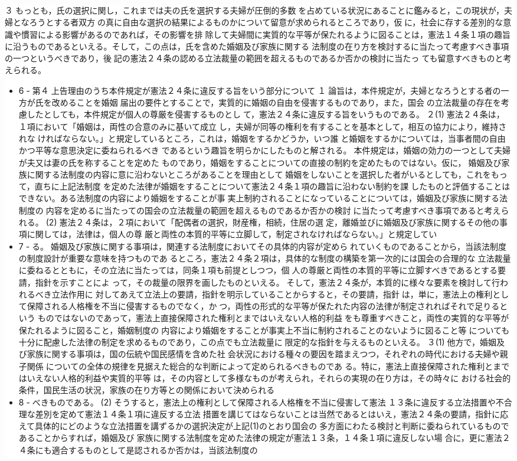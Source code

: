  ３ もっとも，氏の選択に関し，これまでは夫の氏を選択する夫婦が圧倒的多数
を占めている状況にあることに鑑みると，この現状が，夫婦となろうとする者双方
の真に自由な選択の結果によるものかについて留意が求められるところであり，仮
に，社会に存する差別的な意識や慣習による影響があるのであれば，その影響を排
除して夫婦間に実質的な平等が保たれるように図ることは，憲法１４条１項の趣旨
に沿うものであるといえる。そして，この点は，氏を含めた婚姻及び家族に関する
法制度の在り方を検討するに当たって考慮すべき事項の一つというべきであり，後
記の憲法２４条の認める立法裁量の範囲を超えるものであるか否かの検討に当たっ
ても留意すべきものと考えられる。 
- 6 - 
 第４ 上告理由のうち本件規定が憲法２４条に違反する旨をいう部分について 
 １ 論旨は，本件規定が，夫婦となろうとする者の一方が氏を改めることを婚姻
届出の要件とすることで，実質的に婚姻の自由を侵害するものであり，また，国会
の立法裁量の存在を考慮したとしても，本件規定が個人の尊厳を侵害するものとし
て，憲法２４条に違反する旨をいうものである。 
 ２(1) 憲法２４条は，１項において「婚姻は，両性の合意のみに基いて成立
し，夫婦が同等の権利を有することを基本として，相互の協力により，維持されな
ければならない。」と規定しているところ，これは，婚姻をするかどうか，いつ誰
と婚姻をするかについては，当事者間の自由かつ平等な意思決定に委ねられるべき
であるという趣旨を明らかにしたものと解される。 
 本件規定は，婚姻の効力の一つとして夫婦が夫又は妻の氏を称することを定めた
ものであり，婚姻をすることについての直接の制約を定めたものではない。仮に，
婚姻及び家族に関する法制度の内容に意に沿わないところがあることを理由として
婚姻をしないことを選択した者がいるとしても，これをもって，直ちに上記法制度
を定めた法律が婚姻をすることについて憲法２４条１項の趣旨に沿わない制約を課
したものと評価することはできない。ある法制度の内容により婚姻をすることが事
実上制約されることになっていることについては，婚姻及び家族に関する法制度の
内容を定めるに当たっての国会の立法裁量の範囲を超えるものであるか否かの検討
に当たって考慮すべき事項であると考えられる。 
 (2) 憲法２４条は，２項において「配偶者の選択，財産権，相続，住居の選
定，離婚並びに婚姻及び家族に関するその他の事項に関しては，法律は，個人の尊
厳と両性の本質的平等に立脚して，制定されなければならない。」と規定してい
- 7 - 
る。 
 婚姻及び家族に関する事項は，関連する法制度においてその具体的内容が定めら
れていくものであることから，当該法制度の制度設計が重要な意味を持つものであ
るところ，憲法２４条２項は，具体的な制度の構築を第一次的には国会の合理的な
立法裁量に委ねるとともに，その立法に当たっては，同条１項も前提としつつ，個
人の尊厳と両性の本質的平等に立脚すべきであるとする要請，指針を示すことによ
って，その裁量の限界を画したものといえる。 
 そして，憲法２４条が，本質的に様々な要素を検討して行われるべき立法作用に
対してあえて立法上の要請，指針を明示していることからすると，その要請，指針
は，単に，憲法上の権利として保障される人格権を不当に侵害するものでなく，か
つ，両性の形式的な平等が保たれた内容の法律が制定されればそれで足りるという
ものではないのであって，憲法上直接保障された権利とまではいえない人格的利益
をも尊重すべきこと，両性の実質的な平等が保たれるように図ること，婚姻制度の
内容により婚姻をすることが事実上不当に制約されることのないように図ること等
についても十分に配慮した法律の制定を求めるものであり，この点でも立法裁量に
限定的な指針を与えるものといえる。 
 ３(1) 他方で，婚姻及び家族に関する事項は，国の伝統や国民感情を含めた社
会状況における種々の要因を踏まえつつ，それぞれの時代における夫婦や親子関係
についての全体の規律を見据えた総合的な判断によって定められるべきものであ
る。特に，憲法上直接保障された権利とまではいえない人格的利益や実質的平等
は，その内容として多様なものが考えられ，それらの実現の在り方は，その時々に
おける社会的条件，国民生活の状況，家族の在り方等との関係において決められる
- 8 - 
べきものである。 
 (2) そうすると，憲法上の権利として保障される人格権を不当に侵害して憲法
１３条に違反する立法措置や不合理な差別を定めて憲法１４条１項に違反する立法
措置を講じてはならないことは当然であるとはいえ，憲法２４条の要請，指針に応
えて具体的にどのような立法措置を講ずるかの選択決定が上記(1)のとおり国会の
多方面にわたる検討と判断に委ねられているものであることからすれば，婚姻及び
家族に関する法制度を定めた法律の規定が憲法１３条，１４条１項に違反しない場
合に，更に憲法２４条にも適合するものとして是認されるか否かは，当該法制度の